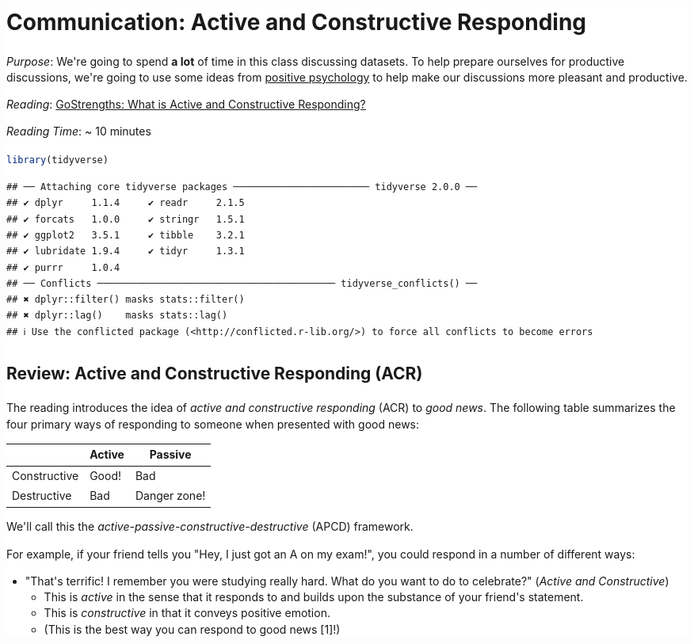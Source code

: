 
# Communication: Active and Constructive Responding

*Purpose*: We're going to spend **a lot** of time in this class discussing datasets. To help prepare ourselves for productive discussions, we're going to use some ideas from [positive psychology](https://en.wikipedia.org/wiki/Positive_psychology) to help make our discussions more pleasant and productive.

*Reading*: [GoStrengths: What is Active and Constructive Responding?](https://gostrengths.com/what-is-active-and-constructive-responding/)

*Reading Time*: ~ 10 minutes


``` r
library(tidyverse)
```

```
## ── Attaching core tidyverse packages ──────────────────────── tidyverse 2.0.0 ──
## ✔ dplyr     1.1.4     ✔ readr     2.1.5
## ✔ forcats   1.0.0     ✔ stringr   1.5.1
## ✔ ggplot2   3.5.1     ✔ tibble    3.2.1
## ✔ lubridate 1.9.4     ✔ tidyr     1.3.1
## ✔ purrr     1.0.4     
## ── Conflicts ────────────────────────────────────────── tidyverse_conflicts() ──
## ✖ dplyr::filter() masks stats::filter()
## ✖ dplyr::lag()    masks stats::lag()
## ℹ Use the conflicted package (<http://conflicted.r-lib.org/>) to force all conflicts to become errors
```

## Review: Active and Constructive Responding (ACR)


The reading introduces the idea of *active and constructive responding* (ACR) to *good news*. The following table summarizes the four primary ways of responding to someone when presented with good news:

|              | Active | Passive      |
|--------------|--------|--------------|
| Constructive | Good!  | Bad          |
| Destructive  | Bad    | Danger zone! |

We'll call this the *active-passive-constructive-destructive* (APCD) framework.

For example, if your friend tells you "Hey, I just got an A on my exam!", you could respond in a number of different ways:

- "That's terrific! I remember you were studying really hard. What do you want to do to celebrate?" (*Active and Constructive*)
  - This is *active* in the sense that it responds to and builds upon the substance of your friend's statement.
  - This is *constructive* in that it conveys positive emotion.
  - (This is the best way you can respond to good news [1]!)
